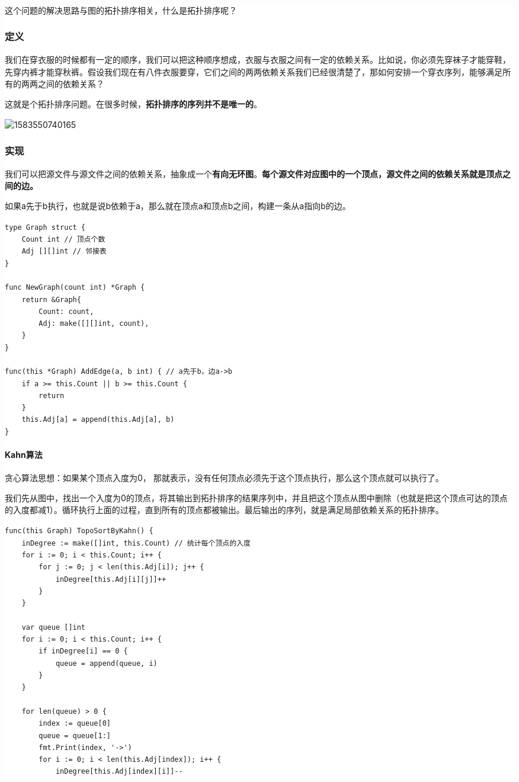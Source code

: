 这个问题的解决思路与图的拓扑排序相关，什么是拓扑排序呢？

### 定义

我们在穿衣服的时候都有一定的顺序，我们可以把这种顺序想成，衣服与衣服之间有一定的依赖关系。比如说，你必须先穿袜子才能穿鞋，先穿内裤才能穿秋裤。假设我们现在有八件衣服要穿，它们之间的两两依赖关系我们已经很清楚了，那如何安排一个穿衣序列，能够满足所有的两两之间的依赖关系？

这就是个拓扑排序问题。在很多时候，**拓扑排序的序列并不是唯一的**。

![1583550740165](https://github.com/wsfy15/gitbook/tree/b4dfe2e173ac773440ec6c21eaddc824e1fc4dae/.gitbook/assets/1583550740165.png)

### 实现

我们可以把源文件与源文件之间的依赖关系，抽象成一个**有向无环图**。**每个源文件对应图中的一个顶点，源文件之间的依赖关系就是顶点之间的边。**

如果a先于b执行，也就是说b依赖于a，那么就在顶点a和顶点b之间，构建一条从a指向b的边。

```text
type Graph struct {
    Count int // 顶点个数
    Adj [][]int // 邻接表
}

func NewGraph(count int) *Graph {
    return &Graph{    
        Count: count,
        Adj: make([][]int, count),
    }
}

func(this *Graph) AddEdge(a, b int) { // a先于b，边a->b
    if a >= this.Count || b >= this.Count {
        return
    }
    this.Adj[a] = append(this.Adj[a], b)
}
```

#### Kahn算法

贪心算法思想：如果某个顶点入度为0， 那就表示，没有任何顶点必须先于这个顶点执行，那么这个顶点就可以执行了。

我们先从图中，找出一个入度为0的顶点，将其输出到拓扑排序的结果序列中，并且把这个顶点从图中删除（也就是把这个顶点可达的顶点的入度都减1）。循环执行上面的过程，直到所有的顶点都被输出。最后输出的序列，就是满足局部依赖关系的拓扑排序。

```text
func(this Graph) TopoSortByKahn() {
    inDegree := make([]int, this.Count) // 统计每个顶点的入度
    for i := 0; i < this.Count; i++ {
        for j := 0; j < len(this.Adj[i]); j++ {
            inDegree[this.Adj[i][j]]++
        }
    }

    var queue []int
    for i := 0; i < this.Count; i++ {
        if inDegree[i] == 0 {
            queue = append(queue, i)
        }
    }

    for len(queue) > 0 {
        index := queue[0]
        queue = queue[1:]
        fmt.Print(index, '->')
        for i := 0; i < len(this.Adj[index]); i++ {
            inDegree[this.Adj[index][i]]--
```